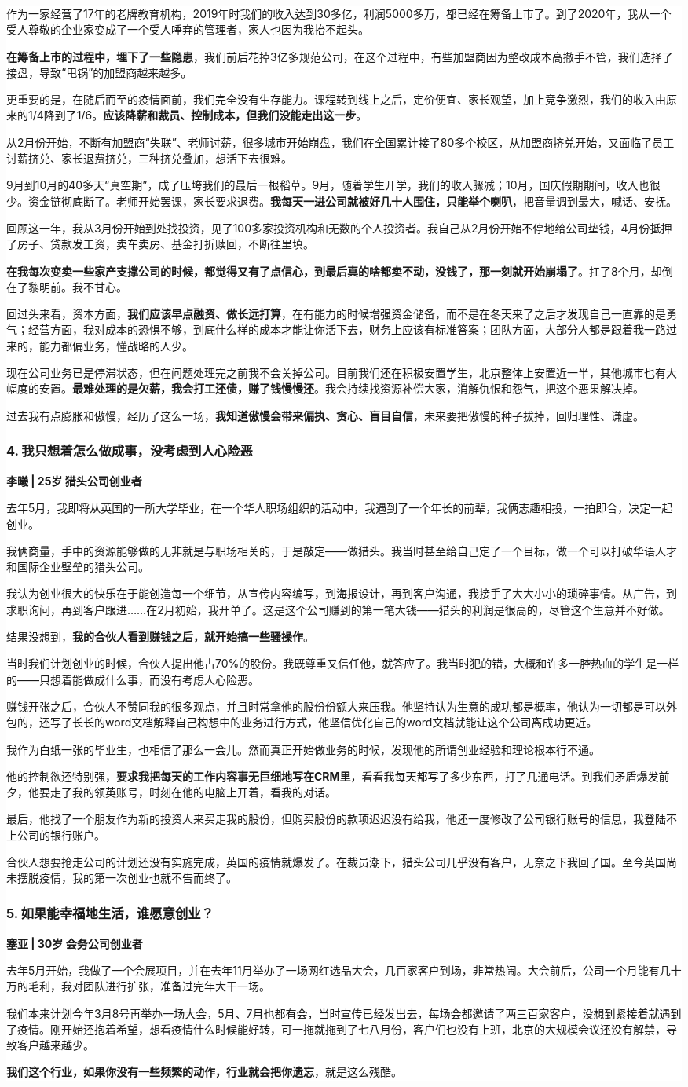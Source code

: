 作为一家经营了17年的老牌教育机构，2019年时我们的收入达到30多亿，利润5000多万，都已经在筹备上市了。到了2020年，我从一个受人尊敬的企业家变成了一个受人唾弃的管理者，家人也因为我抬不起头。

**在筹备上市的过程中，埋下了一些隐患**，我们前后花掉3亿多规范公司，在这个过程中，有些加盟商因为整改成本高撒手不管，我们选择了接盘，导致“甩锅”的加盟商越来越多。

更重要的是，在随后而至的疫情面前，我们完全没有生存能力。课程转到线上之后，定价便宜、家长观望，加上竞争激烈，我们的收入由原来的1/4降到了1/6。**应该降薪和裁员、控制成本，但我们没能走出这一步**。

从2月份开始，不断有加盟商“失联”、老师讨薪，很多城市开始崩盘，我们在全国累计接了80多个校区，从加盟商挤兑开始，又面临了员工讨薪挤兑、家长退费挤兑，三种挤兑叠加，想活下去很难。

9月到10月的40多天“真空期”，成了压垮我们的最后一根稻草。9月，随着学生开学，我们的收入骤减；10月，国庆假期期间，收入也很少。资金链彻底断了。老师开始罢课，家长要求退费。**我每天一进公司就被好几十人围住，只能举个喇叭**，把音量调到最大，喊话、安抚。

回顾这一年，我从3月份开始到处找投资，见了100多家投资机构和无数的个人投资者。我自己从2月份开始不停地给公司垫钱，4月份抵押了房子、贷款发工资，卖车卖房、基金打折赎回，不断往里填。

**在我每次变卖一些家产支撑公司的时候，都觉得又有了点信心，到最后真的啥都卖不动，没钱了，那一刻就开始崩塌了**。扛了8个月，却倒在了黎明前。我不甘心。

回过头来看，资本方面，**我们应该早点融资、做长远打算**，在有能力的时候增强资金储备，而不是在冬天来了之后才发现自己一直靠的是勇气；经营方面，我对成本的恐惧不够，到底什么样的成本才能让你活下去，财务上应该有标准答案；团队方面，大部分人都是跟着我一路过来的，能力都偏业务，懂战略的人少。

现在公司业务已是停滞状态，但在问题处理完之前我不会关掉公司。目前我们还在积极安置学生，北京整体上安置近一半，其他城市也有大幅度的安置。**最难处理的是欠薪，我会打工还债，赚了钱慢慢还**。我会持续找资源补偿大家，消解仇恨和怨气，把这个恶果解决掉。

过去我有点膨胀和傲慢，经历了这么一场，**我知道傲慢会带来偏执、贪心、盲目自信**，未来要把傲慢的种子拔掉，回归理性、谦虚。

### 4\. 我只想着怎么做成事，没考虑到人心险恶

**李曦 | 25岁 猎头公司创业者**

去年5月，我即将从英国的一所大学毕业，在一个华人职场组织的活动中，我遇到了一个年长的前辈，我俩志趣相投，一拍即合，决定一起创业。

我俩商量，手中的资源能够做的无非就是与职场相关的，于是敲定——做猎头。我当时甚至给自己定了一个目标，做一个可以打破华语人才和国际企业壁垒的猎头公司。

我认为创业很大的快乐在于能创造每一个细节，从宣传内容编写，到海报设计，再到客户沟通，我接手了大大小小的琐碎事情。从广告，到求职询问，再到客户跟进……在2月初始，我开单了。这是这个公司赚到的第一笔大钱——猎头的利润是很高的，尽管这个生意并不好做。

结果没想到，**我的合伙人看到赚钱之后，就开始搞一些骚操作**。

当时我们计划创业的时候，合伙人提出他占70%的股份。我既尊重又信任他，就答应了。我当时犯的错，大概和许多一腔热血的学生是一样的——只想着能做成什么事，而没有考虑人心险恶。

赚钱开张之后，合伙人不赞同我的很多观点，并且时常拿他的股份份额大来压我。他坚持认为生意的成功都是概率，他认为一切都是可以外包的，还写了长长的word文档解释自己构想中的业务进行方式，他坚信优化自己的word文档就能让这个公司离成功更近。

我作为白纸一张的毕业生，也相信了那么一会儿。然而真正开始做业务的时候，发现他的所谓创业经验和理论根本行不通。

他的控制欲还特别强，**要求我把每天的工作内容事无巨细地写在CRM里**，看看我每天都写了多少东西，打了几通电话。到我们矛盾爆发前夕，他要走了我的领英账号，时刻在他的电脑上开着，看我的对话。

最后，他找了一个朋友作为新的投资人来买走我的股份，但购买股份的款项迟迟没有给我，他还一度修改了公司银行账号的信息，我登陆不上公司的银行账户。

合伙人想要抢走公司的计划还没有实施完成，英国的疫情就爆发了。在裁员潮下，猎头公司几乎没有客户，无奈之下我回了国。至今英国尚未摆脱疫情，我的第一次创业也就不告而终了。

### 5\. 如果能幸福地生活，谁愿意创业？

**塞亚 | 30岁 会务公司创业者**

去年5月开始，我做了一个会展项目，并在去年11月举办了一场网红选品大会，几百家客户到场，非常热闹。大会前后，公司一个月能有几十万的毛利，我对团队进行扩张，准备过完年大干一场。

我们本来计划今年3月8号再举办一场大会，5月、7月也都有会，当时宣传已经发出去，每场会都邀请了两三百家客户，没想到紧接着就遇到了疫情。刚开始还抱着希望，想看疫情什么时候能好转，可一拖就拖到了七八月份，客户们也没有上班，北京的大规模会议还没有解禁，导致客户越来越少。

**我们这个行业，如果你没有一些频繁的动作，行业就会把你遗忘**，就是这么残酷。
